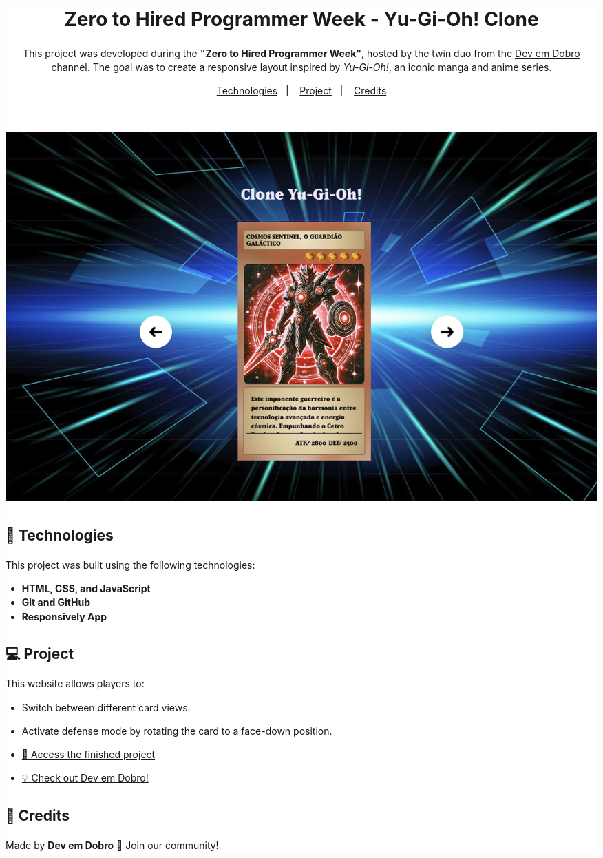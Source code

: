 <h1 align="center">Zero to Hired Programmer Week - Yu-Gi-Oh! Clone</h1>
<p align="center">
  This project was developed during the <strong>"Zero to Hired Programmer Week"</strong>, hosted by the twin duo from the <a href="https://www.youtube.com/@DevemDobro">Dev em Dobro</a> channel. The goal was to create a responsive layout inspired by <em>Yu-Gi-Oh!</em>, an iconic manga and anime series.
</p>
<p align="center">
  <a href="#-technologies">Technologies</a>&nbsp;&nbsp;&nbsp;|&nbsp;&nbsp;&nbsp;
  <a href="#-project">Project</a>&nbsp;&nbsp;&nbsp;|&nbsp;&nbsp;&nbsp;
  <a href="#-credits">Credits</a>
</p>

<br>
<p align="center">
  <img alt="Preview" src="github/preview.jpeg" width="100%">
</p>

## 🚀 Technologies
This project was built using the following technologies:
- **HTML, CSS, and JavaScript**
- **Git and GitHub**
- **Responsively App**

## 💻 Project
This website allows players to:
- Switch between different card views.
- Activate defense mode by rotating the card to a face-down position.

- [🔗 Access the finished project](https://andreskull2.github.io/clone-yu-gi-oh/)
- [💡 Check out Dev em Dobro!](https://www.instagram.com/devemdobro)

## 🙌 Credits
Made by **Dev em Dobro** :wave: [Join our community!](https://discord.com/channels/821364094878613524/822446282593271820)
